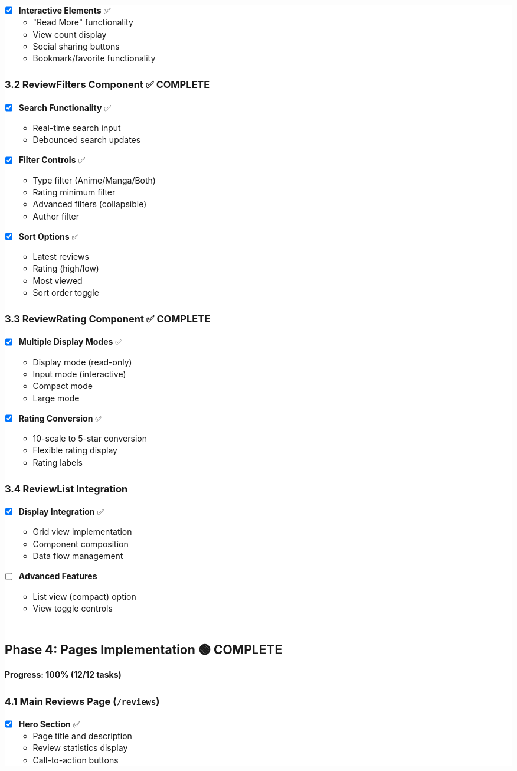 - [x] **Interactive Elements** ✅
  - "Read More" functionality
  - View count display
  - Social sharing buttons
  - Bookmark/favorite functionality

### 3.2 ReviewFilters Component ✅ **COMPLETE**
- [x] **Search Functionality** ✅
  - Real-time search input
  - Debounced search updates

- [x] **Filter Controls** ✅
  - Type filter (Anime/Manga/Both)
  - Rating minimum filter
  - Advanced filters (collapsible)
  - Author filter

- [x] **Sort Options** ✅
  - Latest reviews
  - Rating (high/low)
  - Most viewed
  - Sort order toggle

### 3.3 ReviewRating Component ✅ **COMPLETE**
- [x] **Multiple Display Modes** ✅
  - Display mode (read-only)
  - Input mode (interactive)
  - Compact mode
  - Large mode

- [x] **Rating Conversion** ✅
  - 10-scale to 5-star conversion
  - Flexible rating display
  - Rating labels

### 3.4 ReviewList Integration
- [x] **Display Integration** ✅
  - Grid view implementation
  - Component composition
  - Data flow management

- [ ] **Advanced Features**
  - List view (compact) option
  - View toggle controls

---

## Phase 4: Pages Implementation 🟢 **COMPLETE**
**Progress: 100% (12/12 tasks)**

### 4.1 Main Reviews Page (`/reviews`)
- [x] **Hero Section** ✅
  - Page title and description
  - Review statistics display
  - Call-to-action buttons
